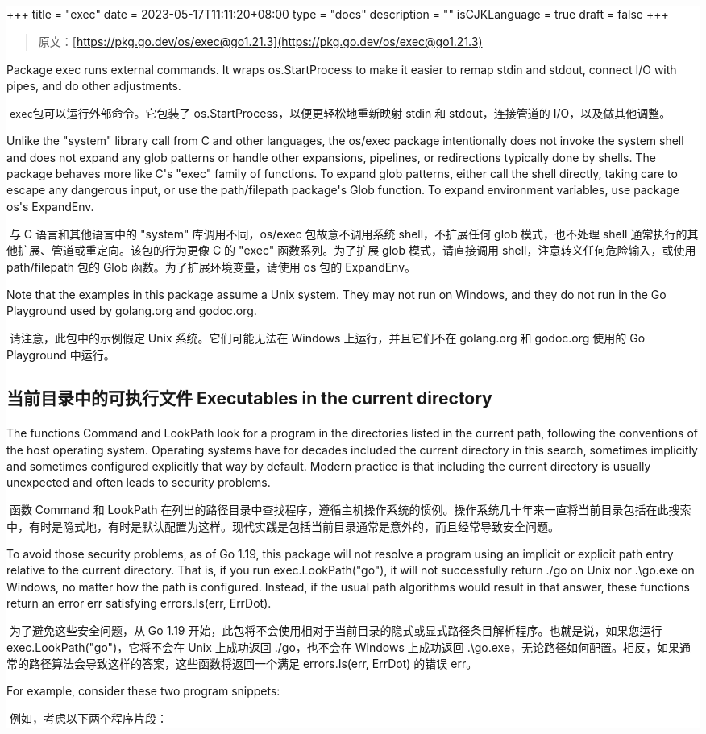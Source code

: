 +++
title = "exec"
date = 2023-05-17T11:11:20+08:00
type = "docs"
description = ""
isCJKLanguage = true
draft = false
+++
> 原文：[https://pkg.go.dev/os/exec@go1.21.3](https://pkg.go.dev/os/exec@go1.21.3)

Package exec runs external commands. It wraps os.StartProcess to make it easier to remap stdin and stdout, connect I/O with pipes, and do other adjustments.

​	`exec`包可以运行外部命令。它包装了 os.StartProcess，以便更轻松地重新映射 stdin 和 stdout，连接管道的 I/O，以及做其他调整。

Unlike the "system" library call from C and other languages, the os/exec package intentionally does not invoke the system shell and does not expand any glob patterns or handle other expansions, pipelines, or redirections typically done by shells. The package behaves more like C's "exec" family of functions. To expand glob patterns, either call the shell directly, taking care to escape any dangerous input, or use the path/filepath package's Glob function. To expand environment variables, use package os's ExpandEnv.

​	与 C 语言和其他语言中的 "system" 库调用不同，os/exec 包故意不调用系统 shell，不扩展任何 glob 模式，也不处理 shell 通常执行的其他扩展、管道或重定向。该包的行为更像 C 的 "exec" 函数系列。为了扩展 glob 模式，请直接调用 shell，注意转义任何危险输入，或使用 path/filepath 包的 Glob 函数。为了扩展环境变量，请使用 os 包的 ExpandEnv。

Note that the examples in this package assume a Unix system. They may not run on Windows, and they do not run in the Go Playground used by golang.org and godoc.org.

​	请注意，此包中的示例假定 Unix 系统。它们可能无法在 Windows 上运行，并且它们不在 golang.org 和 godoc.org 使用的 Go Playground 中运行。

## 当前目录中的可执行文件 Executables in the current directory

The functions Command and LookPath look for a program in the directories listed in the current path, following the conventions of the host operating system. Operating systems have for decades included the current directory in this search, sometimes implicitly and sometimes configured explicitly that way by default. Modern practice is that including the current directory is usually unexpected and often leads to security problems.

​	函数 Command 和 LookPath 在列出的路径目录中查找程序，遵循主机操作系统的惯例。操作系统几十年来一直将当前目录包括在此搜索中，有时是隐式地，有时是默认配置为这样。现代实践是包括当前目录通常是意外的，而且经常导致安全问题。

To avoid those security problems, as of Go 1.19, this package will not resolve a program using an implicit or explicit path entry relative to the current directory. That is, if you run exec.LookPath("go"), it will not successfully return ./go on Unix nor .\go.exe on Windows, no matter how the path is configured. Instead, if the usual path algorithms would result in that answer, these functions return an error err satisfying errors.Is(err, ErrDot).

​	为了避免这些安全问题，从 Go 1.19 开始，此包将不会使用相对于当前目录的隐式或显式路径条目解析程序。也就是说，如果您运行 exec.LookPath("go")，它将不会在 Unix 上成功返回 ./go，也不会在 Windows 上成功返回 .\go.exe，无论路径如何配置。相反，如果通常的路径算法会导致这样的答案，这些函数将返回一个满足 errors.Is(err, ErrDot) 的错误 err。

For example, consider these two program snippets:

​	例如，考虑以下两个程序片段：
